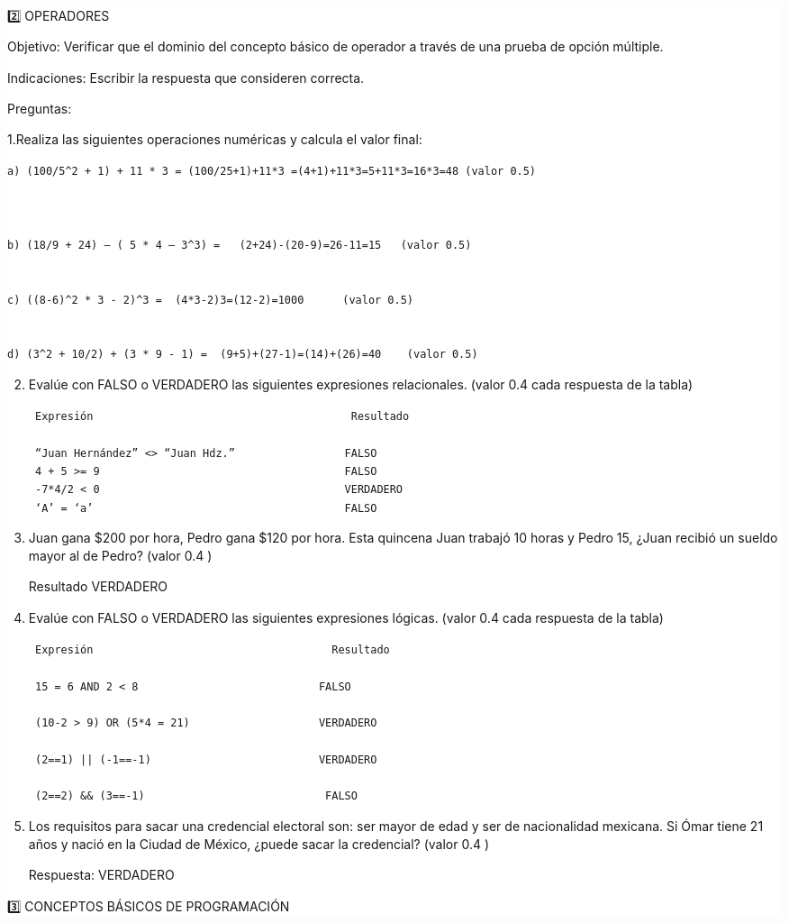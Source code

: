 
2️⃣ OPERADORES

Objetivo: Verificar que el dominio del concepto básico de operador a través de una prueba de opción múltiple.

Indicaciones: Escribir la respuesta que consideren correcta.

Preguntas:

1.Realiza las siguientes operaciones numéricas y calcula el valor final:

    a) (100/5^2 + 1) + 11 * 3 = (100/25+1)+11*3 =(4+1)+11*3=5+11*3=16*3=48 (valor 0.5)
   


    b) (18/9 + 24) – ( 5 * 4 – 3^3) =   (2+24)-(20-9)=26-11=15   (valor 0.5)
   
 
    c) ((8-6)^2 * 3 - 2)^3 =  (4*3-2)3=(12-2)=1000      (valor 0.5)


    d) (3^2 + 10/2) + (3 * 9 - 1) =  (9+5)+(27-1)=(14)+(26)=40    (valor 0.5)
 

2. Evalúe con FALSO o VERDADERO las siguientes expresiones relacionales. (valor 0.4 cada respuesta de la tabla)

        Expresión                                        Resultado

        “Juan Hernández” <> “Juan Hdz.”                 FALSO
        4 + 5 >= 9                                      FALSO
        -7*4/2 < 0                                      VERDADERO
        ‘A’ = ‘a’                                       FALSO


3. Juan gana $200 por hora, Pedro gana $120 por hora. Esta quincena Juan trabajó 10 horas y Pedro 15, ¿Juan recibió un sueldo mayor al de Pedro?
(valor 0.4 )

    Resultado  VERDADERO

4. Evalúe con FALSO o VERDADERO las siguientes expresiones lógicas. (valor 0.4 cada respuesta de la tabla)

        Expresión                                     Resultado

        15 = 6 AND 2 < 8                            FALSO

        (10-2 > 9) OR (5*4 = 21)                    VERDADERO

        (2==1) || (-1==-1)                          VERDADERO

        (2==2) && (3==-1)                            FALSO


5. Los requisitos para sacar una credencial electoral son: ser mayor de edad y ser de  nacionalidad mexicana. Si Ómar tiene 21 años y nació en la Ciudad de México, ¿puede
sacar la credencial? (valor 0.4 )

    Respuesta: VERDADERO


3️⃣ CONCEPTOS BÁSICOS DE PROGRAMACIÓN
